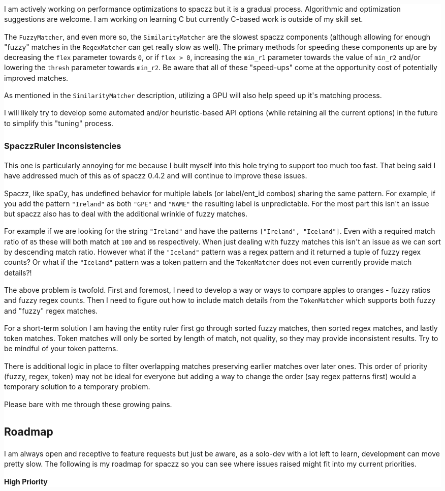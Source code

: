 I am actively working on performance optimizations to spaczz but it is a gradual process. Algorithmic and optimization suggestions are welcome. I am working on learning C but currently C-based work is outside of my skill set.

The `FuzzyMatcher`, and even more so, the `SimilarityMatcher` are the slowest spaczz components (although allowing for enough "fuzzy" matches in the `RegexMatcher` can get really slow as well). The primary methods for speeding these components up are by decreasing the `flex` parameter towards `0`, or if `flex > 0`, increasing the `min_r1` parameter towards the value of `min_r2` and/or lowering the `thresh` parameter towards `min_r2`. Be aware that all of these "speed-ups" come at the opportunity cost of potentially improved matches.

As mentioned in the `SimilarityMatcher` description, utilizing a GPU will also help speed up it's matching process.

I will likely try to develop some automated and/or heuristic-based API options (while retaining all the current options) in the future to simplify this "tuning" process.

### SpaczzRuler Inconsistencies

This one is particularly annoying for me because I built myself into this hole trying to support too much too fast. That being said I have addressed much of this as of spaczz 0.4.2 and will continue to improve these issues.

Spaczz, like spaCy, has undefined behavior for multiple labels (or label/ent_id combos) sharing the same pattern. For example, if you add the pattern `"Ireland"` as both `"GPE"` and `"NAME"` the resulting label is unpredictable. For the most part this isn't an issue but spaczz also has to deal with the additional wrinkle of fuzzy matches.

For example if we are looking for the string `"Ireland"` and have the patterns `["Ireland", "Iceland"]`. Even with a required match ratio of `85` these will both match at `100` and `86` respectively. When just dealing with fuzzy matches this isn't an issue as we can sort by descending match ratio. However what if the `"Iceland"` pattern was a regex pattern and it returned a tuple of fuzzy regex counts? Or what if the `"Iceland"` pattern was a token pattern and the `TokenMatcher` does not even currently provide match details?!

The above problem is twofold. First and foremost, I need to develop a way or ways to compare apples to oranges - fuzzy ratios and fuzzy regex counts. Then I need to figure out how to include match details from the `TokenMatcher` which supports both fuzzy and "fuzzy" regex matches.

For a short-term solution I am having the entity ruler first go through sorted fuzzy matches, then sorted regex matches, and lastly token matches. Token matches will only be sorted by length of match, not quality, so they may provide inconsistent results. Try to be mindful of your token patterns.

There is additional logic in place to filter overlapping matches preserving earlier matches over later ones. This order of priority (fuzzy, regex, token) may not be ideal for everyone but adding a way to change the order (say regex patterns first) would a temporary solution to a temporary problem.

Please bare with me through these growing pains.

## Roadmap

I am always open and receptive to feature requests but just be aware, as a solo-dev with a lot left to learn, development can move pretty slow. The following is my roadmap for spaczz so you can see where issues raised might fit into my current priorities.

**High Priority**
